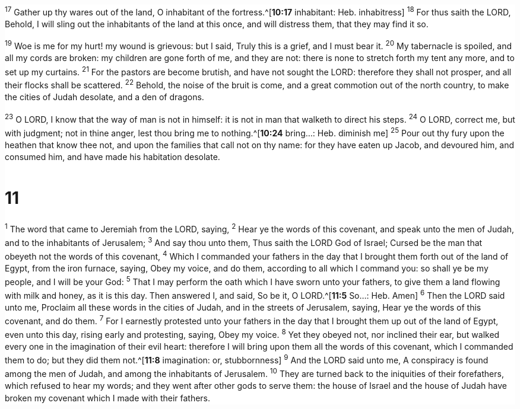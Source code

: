 



<sup class='bibleverse'>17</sup> Gather up thy wares out of the land, O inhabitant of the fortress.^[**10:17** inhabitant: Heb. inhabitress] <sup class='bibleverse'>18</sup> For thus saith the LORD, Behold, I will sling out the inhabitants of the land at this once, and will distress them, that they may find it so. 


<sup class='bibleverse'>19</sup> Woe is me for my hurt! my wound is grievous: but I said, Truly this is a grief, and I must bear it. <sup class='bibleverse'>20</sup> My tabernacle is spoiled, and all my cords are broken: my children are gone forth of me, and they are not: there is none to stretch forth my tent any more, and to set up my curtains. <sup class='bibleverse'>21</sup> For the pastors are become brutish, and have not sought the LORD: therefore they shall not prosper, and all their flocks shall be scattered. <sup class='bibleverse'>22</sup> Behold, the noise of the bruit is come, and a great commotion out of the north country, to make the cities of Judah desolate, and a den of dragons. 

<sup class='bibleverse'>23</sup> O LORD, I know that the way of man is not in himself: it is not in man that walketh to direct his steps. <sup class='bibleverse'>24</sup> O LORD, correct me, but with judgment; not in thine anger, lest thou bring me to nothing.^[**10:24** bring…: Heb. diminish me] <sup class='bibleverse'>25</sup> Pour out thy fury upon the heathen that know thee not, and upon the families that call not on thy name: for they have eaten up Jacob, and devoured him, and consumed him, and have made his habitation desolate.
 

# 11 
<sup class='bibleverse'>1</sup> The word that came to Jeremiah from the LORD, saying, <sup class='bibleverse'>2</sup> Hear ye the words of this covenant, and speak unto the men of Judah, and to the inhabitants of Jerusalem; <sup class='bibleverse'>3</sup> And say thou unto them, Thus saith the LORD God of Israel; Cursed be the man that obeyeth not the words of this covenant, <sup class='bibleverse'>4</sup> Which I commanded your fathers in the day that I brought them forth out of the land of Egypt, from the iron furnace, saying, Obey my voice, and do them, according to all which I command you: so shall ye be my people, and I will be your God: <sup class='bibleverse'>5</sup> That I may perform the oath which I have sworn unto your fathers, to give them a land flowing with milk and honey, as it is this day. Then answered I, and said, So be it, O LORD.^[**11:5** So…: Heb. Amen] <sup class='bibleverse'>6</sup> Then the LORD said unto me, Proclaim all these words in the cities of Judah, and in the streets of Jerusalem, saying, Hear ye the words of this covenant, and do them. <sup class='bibleverse'>7</sup> For I earnestly protested unto your fathers in the day that I brought them up out of the land of Egypt, even unto this day, rising early and protesting, saying, Obey my voice. <sup class='bibleverse'>8</sup> Yet they obeyed not, nor inclined their ear, but walked every one in the imagination of their evil heart: therefore I will bring upon them all the words of this covenant, which I commanded them to do; but they did them not.^[**11:8** imagination: or, stubbornness] <sup class='bibleverse'>9</sup> And the LORD said unto me, A conspiracy is found among the men of Judah, and among the inhabitants of Jerusalem. <sup class='bibleverse'>10</sup> They are turned back to the iniquities of their forefathers, which refused to hear my words; and they went after other gods to serve them: the house of Israel and the house of Judah have broken my covenant which I made with their fathers. 


